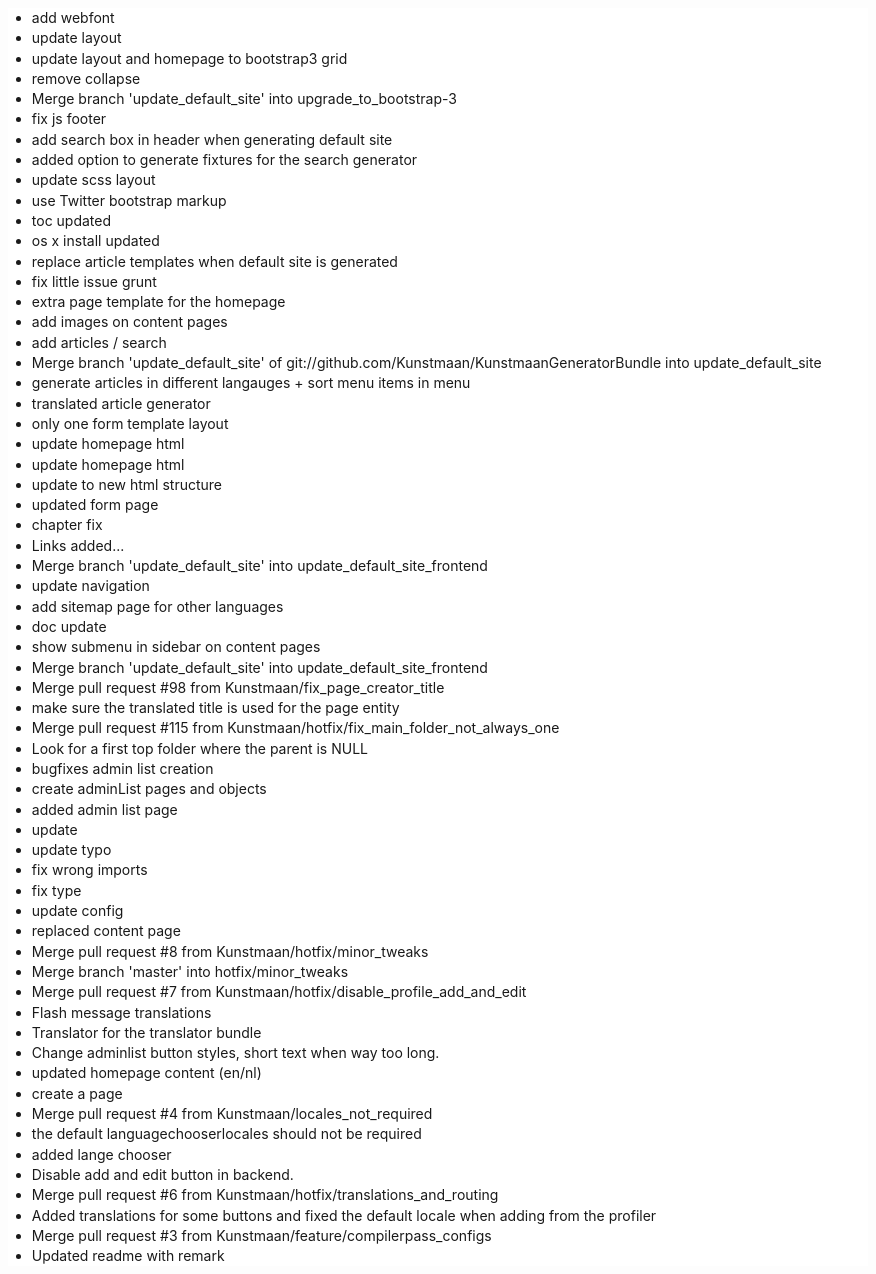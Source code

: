  * add webfont
  * update layout
  * update layout and homepage to bootstrap3 grid
  * remove collapse
  * Merge branch 'update_default_site' into upgrade_to_bootstrap-3
  * fix js footer
  * add search box in header when generating default site
  * added option to generate fixtures for the search generator
  * update scss layout
  * use Twitter bootstrap markup
  * toc updated
  * os x install updated
  * replace article templates when default site is generated
  * fix little issue grunt
  * extra page template for the homepage
  * add images on content pages
  * add articles / search
  * Merge branch 'update_default_site' of git://github.com/Kunstmaan/KunstmaanGeneratorBundle into update_default_site
  * generate articles in different langauges + sort menu items in menu
  * translated article generator
  * only one form template layout
  * update homepage html
  * update homepage html
  * update to new html structure
  * updated form page
  * chapter fix
  * Links added...
  * Merge branch 'update_default_site' into update_default_site_frontend
  * update navigation
  * add sitemap page for other languages
  * doc update
  * show submenu in sidebar on content pages
  * Merge branch 'update_default_site' into update_default_site_frontend
  * Merge pull request #98 from Kunstmaan/fix_page_creator_title
  * make sure the translated title is used for the page entity
  * Merge pull request #115 from Kunstmaan/hotfix/fix_main_folder_not_always_one
  * Look for a first top folder where the parent is NULL
  * bugfixes admin list creation
  * create adminList pages and objects
  * added admin list page
  * update
  * update typo
  * fix wrong imports
  * fix type
  * update config
  * replaced content page
  * Merge pull request #8 from Kunstmaan/hotfix/minor_tweaks
  * Merge branch 'master' into hotfix/minor_tweaks
  * Merge pull request #7 from Kunstmaan/hotfix/disable_profile_add_and_edit
  * Flash message translations
  * Translator for the translator bundle
  * Change adminlist button styles, short text when way too long.
  * updated homepage content (en/nl)
  * create a page
  * Merge pull request #4 from Kunstmaan/locales_not_required
  * the default languagechooserlocales should not be required
  * added lange chooser
  * Disable add and edit button in backend.
  * Merge pull request #6 from Kunstmaan/hotfix/translations_and_routing
  * Added translations for some buttons and fixed the default locale when adding from the profiler
  * Merge pull request #3 from Kunstmaan/feature/compilerpass_configs
  * Updated readme with remark